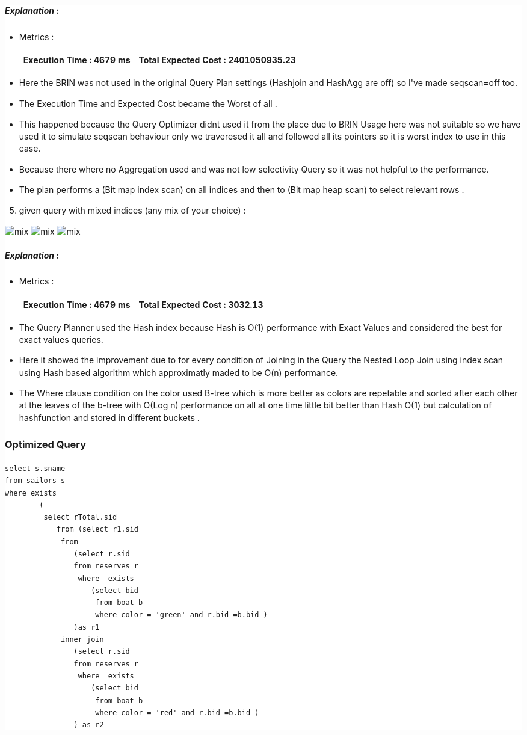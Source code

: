 ##### Explanation :

- Metrics :

  | Execution Time : 4679 ms | Total Expected Cost : 2401050935.23 |
  | ------------------------ | ----------------------------------- |

- Here the BRIN was not used in the original Query Plan settings (Hashjoin and HashAgg are off) so I've made seqscan=off too.

- The Execution Time and Expected Cost became the Worst of all .

- This happened because the Query Optimizer didnt used it from the place due to BRIN Usage here was not suitable so we have used it to simulate seqscan behaviour only we traveresed it all and followed all its pointers so it is worst index to use in this case.
- Because there where no Aggregation used and was not low selectivity Query so it was not helpful to the performance.
- The plan performs a (Bit map index scan) on all indices and then to (Bit map heap scan) to select relevant rows .

5. given query with mixed indices (any mix of your choice) :

<img src="./screenshots/Query9/common/mix.png" alt="mix" height="400px" />
<img src="./screenshots/Query9/normalQuery/mix/mix-query-physical-cost.png" alt="mix" height="400px"/>
<img src="./screenshots/Query9/normalQuery/mix/mix-normal-physical-plan-graphical-explain.png" alt="mix" height="400px"/>

##### Explanation :

- Metrics :

  | Execution Time : 4679 ms | Total Expected Cost : 3032.13 |
  | ------------------------ | ----------------------------- |

- The Query Planner used the Hash index because Hash is O(1) performance with Exact Values and considered the best for exact values queries.

- Here it showed the improvement due to for every condition of Joining in the Query the Nested Loop Join using index scan using Hash based algorithm which approximatly maded to be O(n) performance.

- The Where clause condition on the color used B-tree which is more better as colors are repetable and sorted after each other at the leaves of the b-tree with O(Log n) performance on all at one time little bit better than Hash O(1) but calculation of hashfunction and stored in different buckets .

### Optimized Query

```
select s.sname
from sailors s
where exists
        (
         select rTotal.sid
            from (select r1.sid
             from
                (select r.sid
                from reserves r
                 where  exists
                    (select bid
                     from boat b
                     where color = 'green' and r.bid =b.bid )
                )as r1
             inner join
                (select r.sid
                from reserves r
                 where  exists
                    (select bid
                     from boat b
                     where color = 'red' and r.bid =b.bid )
                ) as r2
```